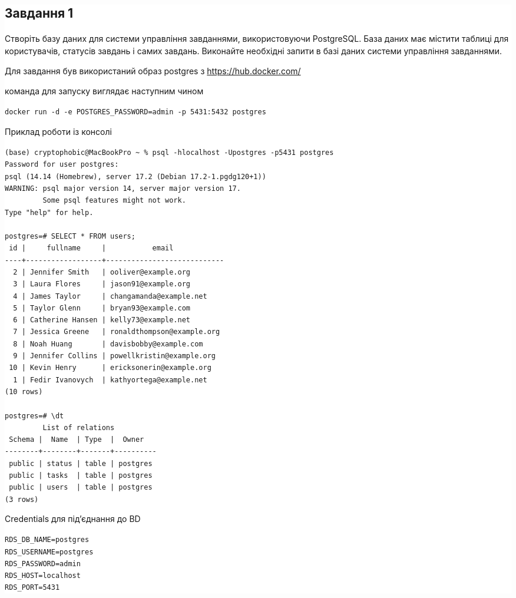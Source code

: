 ## Завдання 1

Створіть базу даних для системи управління завданнями, використовуючи PostgreSQL. База даних має містити таблиці для користувачів, статусів завдань і самих завдань. Виконайте необхідні запити в базі даних системи управління завданнями.

Для завдання був використаний образ postgres з https://hub.docker.com/

команда для запуску виглядає наступним чином
```
docker run -d -e POSTGRES_PASSWORD=admin -p 5431:5432 postgres
```

Приклад роботи із консолі
```
(base) cryptophobic@MacBookPro ~ % psql -hlocalhost -Upostgres -p5431 postgres
Password for user postgres:
psql (14.14 (Homebrew), server 17.2 (Debian 17.2-1.pgdg120+1))
WARNING: psql major version 14, server major version 17.
         Some psql features might not work.
Type "help" for help.

postgres=# SELECT * FROM users;
 id |     fullname     |           email
----+------------------+----------------------------
  2 | Jennifer Smith   | ooliver@example.org
  3 | Laura Flores     | jason91@example.org
  4 | James Taylor     | changamanda@example.net
  5 | Taylor Glenn     | bryan93@example.com
  6 | Catherine Hansen | kelly73@example.net
  7 | Jessica Greene   | ronaldthompson@example.org
  8 | Noah Huang       | davisbobby@example.com
  9 | Jennifer Collins | powellkristin@example.org
 10 | Kevin Henry      | ericksonerin@example.org
  1 | Fedir Ivanovych  | kathyortega@example.net
(10 rows)

postgres=# \dt
         List of relations
 Schema |  Name  | Type  |  Owner
--------+--------+-------+----------
 public | status | table | postgres
 public | tasks  | table | postgres
 public | users  | table | postgres
(3 rows)
```

Credentials для підʼєднання до BD

```
RDS_DB_NAME=postgres
RDS_USERNAME=postgres
RDS_PASSWORD=admin
RDS_HOST=localhost
RDS_PORT=5431
```
